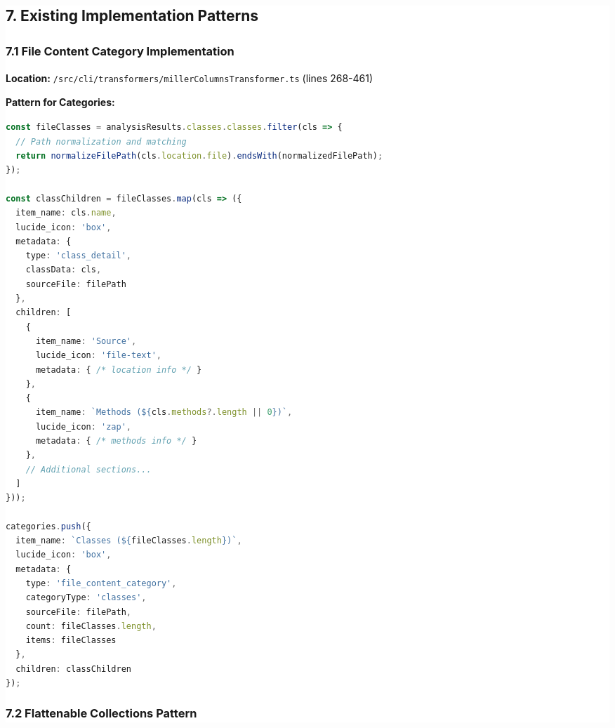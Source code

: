 ## 7. Existing Implementation Patterns

### 7.1 File Content Category Implementation

**Location:** `/src/cli/transformers/millerColumnsTransformer.ts` (lines 268-461)

**Pattern for Categories:**
```typescript
const fileClasses = analysisResults.classes.classes.filter(cls => {
  // Path normalization and matching
  return normalizeFilePath(cls.location.file).endsWith(normalizedFilePath);
});

const classChildren = fileClasses.map(cls => ({
  item_name: cls.name,
  lucide_icon: 'box',
  metadata: {
    type: 'class_detail',
    classData: cls,
    sourceFile: filePath
  },
  children: [
    {
      item_name: 'Source',
      lucide_icon: 'file-text',
      metadata: { /* location info */ }
    },
    {
      item_name: `Methods (${cls.methods?.length || 0})`,
      lucide_icon: 'zap',
      metadata: { /* methods info */ }
    },
    // Additional sections...
  ]
}));

categories.push({
  item_name: `Classes (${fileClasses.length})`,
  lucide_icon: 'box',
  metadata: {
    type: 'file_content_category',
    categoryType: 'classes',
    sourceFile: filePath,
    count: fileClasses.length,
    items: fileClasses
  },
  children: classChildren
});
```

### 7.2 Flattenable Collections Pattern
